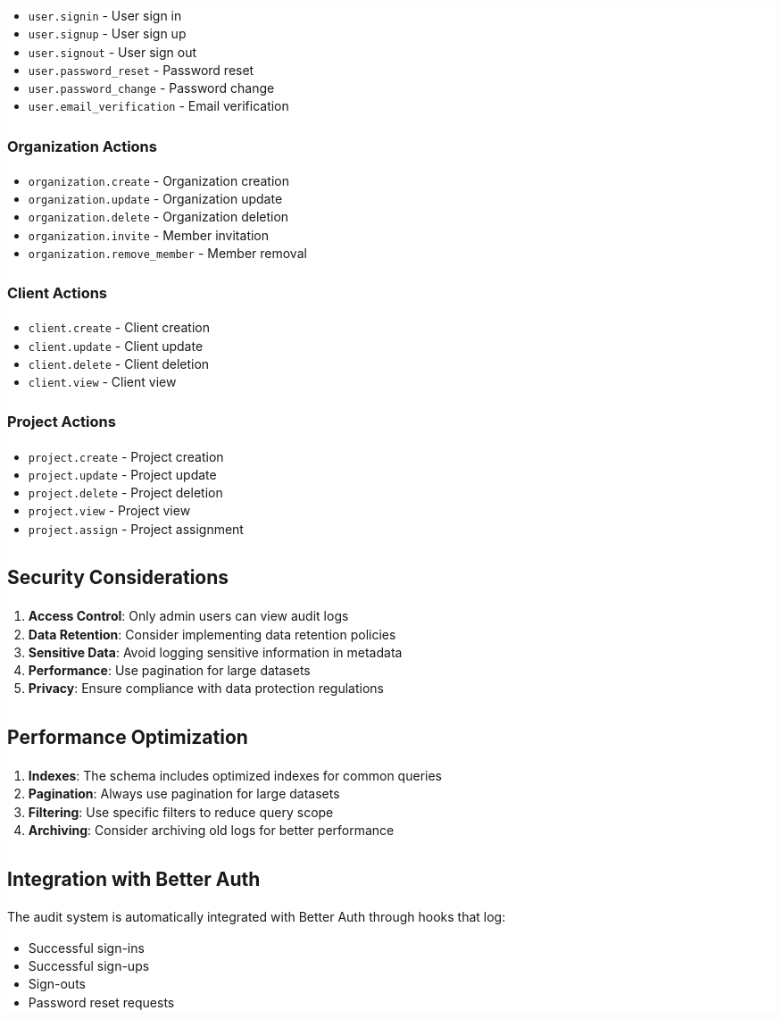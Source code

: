 - `user.signin` - User sign in
- `user.signup` - User sign up
- `user.signout` - User sign out
- `user.password_reset` - Password reset
- `user.password_change` - Password change
- `user.email_verification` - Email verification

### Organization Actions

- `organization.create` - Organization creation
- `organization.update` - Organization update
- `organization.delete` - Organization deletion
- `organization.invite` - Member invitation
- `organization.remove_member` - Member removal

### Client Actions

- `client.create` - Client creation
- `client.update` - Client update
- `client.delete` - Client deletion
- `client.view` - Client view

### Project Actions

- `project.create` - Project creation
- `project.update` - Project update
- `project.delete` - Project deletion
- `project.view` - Project view
- `project.assign` - Project assignment

## Security Considerations

1. **Access Control**: Only admin users can view audit logs
2. **Data Retention**: Consider implementing data retention policies
3. **Sensitive Data**: Avoid logging sensitive information in metadata
4. **Performance**: Use pagination for large datasets
5. **Privacy**: Ensure compliance with data protection regulations

## Performance Optimization

1. **Indexes**: The schema includes optimized indexes for common queries
2. **Pagination**: Always use pagination for large datasets
3. **Filtering**: Use specific filters to reduce query scope
4. **Archiving**: Consider archiving old logs for better performance

## Integration with Better Auth

The audit system is automatically integrated with Better Auth through hooks that log:

- Successful sign-ins
- Successful sign-ups
- Sign-outs
- Password reset requests
